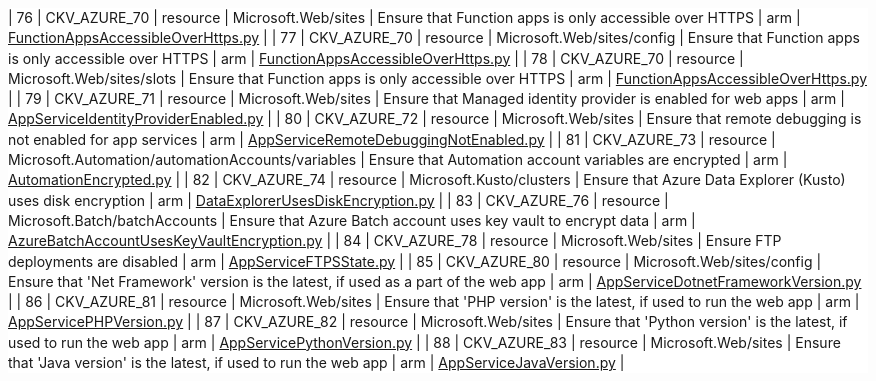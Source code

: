 |  76 | CKV_AZURE_70  | resource  | Microsoft.Web/sites                                                          | Ensure that Function apps is only accessible over HTTPS                                                      | arm   | [FunctionAppsAccessibleOverHttps.py](https://github.com/bridgecrewio/checkov/blob/main/checkov/arm/checks/resource/FunctionAppsAccessibleOverHttps.py)                                                       |
|  77 | CKV_AZURE_70  | resource  | Microsoft.Web/sites/config                                                   | Ensure that Function apps is only accessible over HTTPS                                                      | arm   | [FunctionAppsAccessibleOverHttps.py](https://github.com/bridgecrewio/checkov/blob/main/checkov/arm/checks/resource/FunctionAppsAccessibleOverHttps.py)                                                       |
|  78 | CKV_AZURE_70  | resource  | Microsoft.Web/sites/slots                                                    | Ensure that Function apps is only accessible over HTTPS                                                      | arm   | [FunctionAppsAccessibleOverHttps.py](https://github.com/bridgecrewio/checkov/blob/main/checkov/arm/checks/resource/FunctionAppsAccessibleOverHttps.py)                                                       |
|  79 | CKV_AZURE_71  | resource  | Microsoft.Web/sites                                                          | Ensure that Managed identity provider is enabled for web apps                                                | arm   | [AppServiceIdentityProviderEnabled.py](https://github.com/bridgecrewio/checkov/blob/main/checkov/arm/checks/resource/AppServiceIdentityProviderEnabled.py)                                                   |
|  80 | CKV_AZURE_72  | resource  | Microsoft.Web/sites                                                          | Ensure that remote debugging is not enabled for app services                                                 | arm   | [AppServiceRemoteDebuggingNotEnabled.py](https://github.com/bridgecrewio/checkov/blob/main/checkov/arm/checks/resource/AppServiceRemoteDebuggingNotEnabled.py)                                               |
|  81 | CKV_AZURE_73  | resource  | Microsoft.Automation/automationAccounts/variables                            | Ensure that Automation account variables are encrypted                                                       | arm   | [AutomationEncrypted.py](https://github.com/bridgecrewio/checkov/blob/main/checkov/arm/checks/resource/AutomationEncrypted.py)                                                                               |
|  82 | CKV_AZURE_74  | resource  | Microsoft.Kusto/clusters                                                     | Ensure that Azure Data Explorer (Kusto) uses disk encryption                                                 | arm   | [DataExplorerUsesDiskEncryption.py](https://github.com/bridgecrewio/checkov/blob/main/checkov/arm/checks/resource/DataExplorerUsesDiskEncryption.py)                                                         |
|  83 | CKV_AZURE_76  | resource  | Microsoft.Batch/batchAccounts                                                | Ensure that Azure Batch account uses key vault to encrypt data                                               | arm   | [AzureBatchAccountUsesKeyVaultEncryption.py](https://github.com/bridgecrewio/checkov/blob/main/checkov/arm/checks/resource/AzureBatchAccountUsesKeyVaultEncryption.py)                                       |
|  84 | CKV_AZURE_78  | resource  | Microsoft.Web/sites                                                          | Ensure FTP deployments are disabled                                                                          | arm   | [AppServiceFTPSState.py](https://github.com/bridgecrewio/checkov/blob/main/checkov/arm/checks/resource/AppServiceFTPSState.py)                                                                               |
|  85 | CKV_AZURE_80  | resource  | Microsoft.Web/sites/config                                                   | Ensure that 'Net Framework' version is the latest, if used as a part of the web app                          | arm   | [AppServiceDotnetFrameworkVersion.py](https://github.com/bridgecrewio/checkov/blob/main/checkov/arm/checks/resource/AppServiceDotnetFrameworkVersion.py)                                                     |
|  86 | CKV_AZURE_81  | resource  | Microsoft.Web/sites                                                          | Ensure that 'PHP version' is the latest, if used to run the web app                                          | arm   | [AppServicePHPVersion.py](https://github.com/bridgecrewio/checkov/blob/main/checkov/arm/checks/resource/AppServicePHPVersion.py)                                                                             |
|  87 | CKV_AZURE_82  | resource  | Microsoft.Web/sites                                                          | Ensure that 'Python version' is the latest, if used to run the web app                                       | arm   | [AppServicePythonVersion.py](https://github.com/bridgecrewio/checkov/blob/main/checkov/arm/checks/resource/AppServicePythonVersion.py)                                                                       |
|  88 | CKV_AZURE_83  | resource  | Microsoft.Web/sites                                                          | Ensure that 'Java version' is the latest, if used to run the web app                                         | arm   | [AppServiceJavaVersion.py](https://github.com/bridgecrewio/checkov/blob/main/checkov/arm/checks/resource/AppServiceJavaVersion.py)                                                                           |